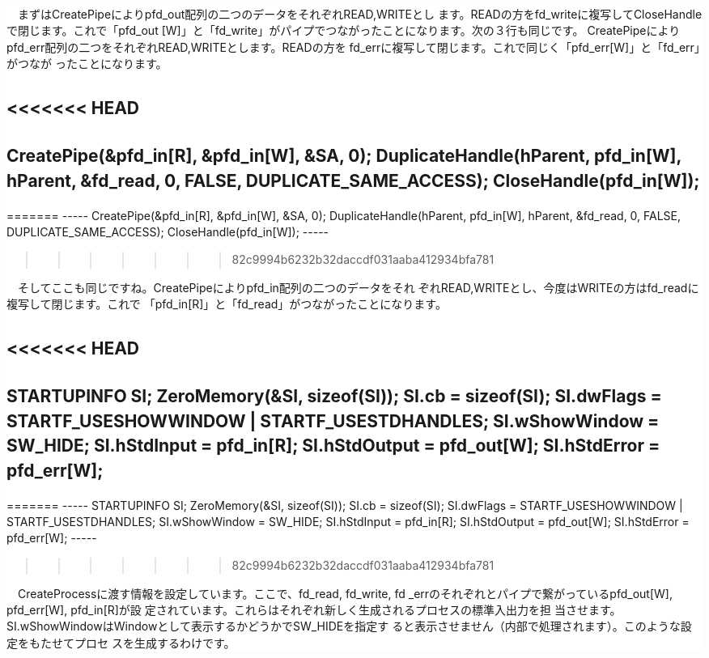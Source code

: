 　まずはCreatePipeによりpfd_out配列の二つのデータをそれぞれREAD,WRITEとし
ます。READの方をfd_writeに複写してCloseHandleで閉じます。これで「pfd_out
[W]」と「fd_write」がパイプでつながったことになります。次の３行も同じです。
CreatePipeによりpfd_err配列の二つをそれぞれREAD,WRITEとします。READの方を
fd_errに複写して閉じます。これで同じく「pfd_err[W]」と「fd_err」がつなが
ったことになります。

<<<<<<< HEAD
-----
CreatePipe(&pfd_in[R], &pfd_in[W], &SA, 0); 
DuplicateHandle(hParent, pfd_in[W], hParent, &fd_read, 0, FALSE, DUPLICATE_SAME_ACCESS);
CloseHandle(pfd_in[W]);
-----
=======
\-\-\-\-\-
CreatePipe(&pfd_in[R], &pfd_in[W], &SA, 0); 
DuplicateHandle(hParent, pfd_in[W], hParent, &fd_read, 0, FALSE, DUPLICATE_SAME_ACCESS);
CloseHandle(pfd_in[W]);
\-\-\-\-\-
>>>>>>> 82c9994b6232b32daccdf031aaba412934bfa781

　そしてここも同じですね。CreatePipeによりpfd_in配列の二つのデータをそれ
ぞれREAD,WRITEとし、今度はWRITEの方はfd_readに複写して閉じます。これで
「pfd_in[R]」と「fd_read」がつながったことになります。

<<<<<<< HEAD
-----
STARTUPINFO SI;
ZeroMemory(&SI, sizeof(SI));
SI.cb          = sizeof(SI);
SI.dwFlags     = STARTF_USESHOWWINDOW | STARTF_USESTDHANDLES;
SI.wShowWindow = SW_HIDE;
SI.hStdInput   = pfd_in[R];
SI.hStdOutput  = pfd_out[W];
SI.hStdError   = pfd_err[W];
-----
=======
\-\-\-\-\-
STARTUPINFO SI;
ZeroMemory(&SI, sizeof(SI));
SI.cb          \= sizeof(SI);
SI.dwFlags     \= STARTF_USESHOWWINDOW | STARTF_USESTDHANDLES;
SI.wShowWindow \= SW_HIDE;
SI.hStdInput   \= pfd_in[R];
SI.hStdOutput  \= pfd_out[W];
SI.hStdError   \= pfd_err[W];
\-\-\-\-\-
>>>>>>> 82c9994b6232b32daccdf031aaba412934bfa781

　CreateProcessに渡す情報を設定しています。ここで、fd_read, fd_write, fd
_errのそれぞれとパイプで繋がっているpfd_out[W], pfd_err[W], pfd_in[R]が設
定されています。これらはそれぞれ新しく生成されるプロセスの標準入出力を担
当させます。SI.wShowWindowはWindowとして表示するかどうかでSW_HIDEを指定す
ると表示させません（内部で処理されます）。このような設定をもたせてプロセ
スを生成するわけです。
